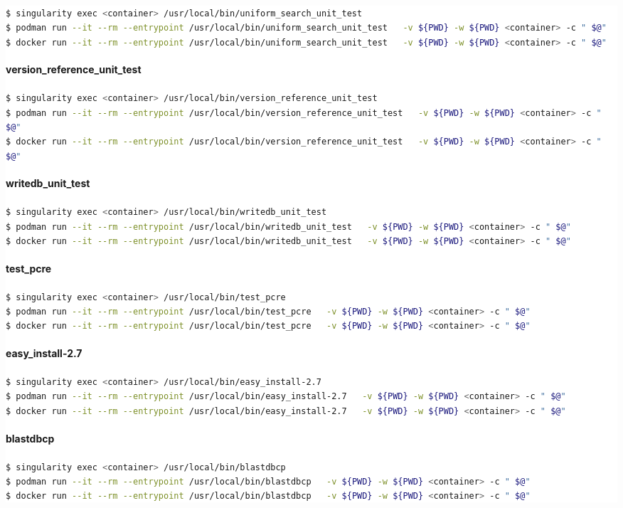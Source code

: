 ```bash
$ singularity exec <container> /usr/local/bin/uniform_search_unit_test
$ podman run --it --rm --entrypoint /usr/local/bin/uniform_search_unit_test   -v ${PWD} -w ${PWD} <container> -c " $@"
$ docker run --it --rm --entrypoint /usr/local/bin/uniform_search_unit_test   -v ${PWD} -w ${PWD} <container> -c " $@"
```


#### version_reference_unit_test

```bash
$ singularity exec <container> /usr/local/bin/version_reference_unit_test
$ podman run --it --rm --entrypoint /usr/local/bin/version_reference_unit_test   -v ${PWD} -w ${PWD} <container> -c " $@"
$ docker run --it --rm --entrypoint /usr/local/bin/version_reference_unit_test   -v ${PWD} -w ${PWD} <container> -c " $@"
```


#### writedb_unit_test

```bash
$ singularity exec <container> /usr/local/bin/writedb_unit_test
$ podman run --it --rm --entrypoint /usr/local/bin/writedb_unit_test   -v ${PWD} -w ${PWD} <container> -c " $@"
$ docker run --it --rm --entrypoint /usr/local/bin/writedb_unit_test   -v ${PWD} -w ${PWD} <container> -c " $@"
```


#### test_pcre

```bash
$ singularity exec <container> /usr/local/bin/test_pcre
$ podman run --it --rm --entrypoint /usr/local/bin/test_pcre   -v ${PWD} -w ${PWD} <container> -c " $@"
$ docker run --it --rm --entrypoint /usr/local/bin/test_pcre   -v ${PWD} -w ${PWD} <container> -c " $@"
```


#### easy_install-2.7

```bash
$ singularity exec <container> /usr/local/bin/easy_install-2.7
$ podman run --it --rm --entrypoint /usr/local/bin/easy_install-2.7   -v ${PWD} -w ${PWD} <container> -c " $@"
$ docker run --it --rm --entrypoint /usr/local/bin/easy_install-2.7   -v ${PWD} -w ${PWD} <container> -c " $@"
```


#### blastdbcp

```bash
$ singularity exec <container> /usr/local/bin/blastdbcp
$ podman run --it --rm --entrypoint /usr/local/bin/blastdbcp   -v ${PWD} -w ${PWD} <container> -c " $@"
$ docker run --it --rm --entrypoint /usr/local/bin/blastdbcp   -v ${PWD} -w ${PWD} <container> -c " $@"
```
